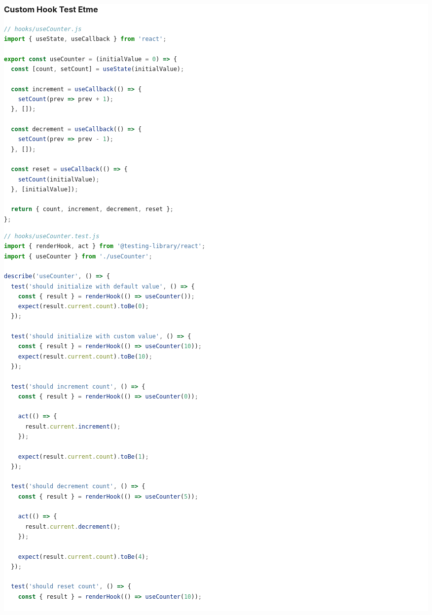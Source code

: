 ### Custom Hook Test Etme

```javascript
// hooks/useCounter.js
import { useState, useCallback } from 'react';

export const useCounter = (initialValue = 0) => {
  const [count, setCount] = useState(initialValue);

  const increment = useCallback(() => {
    setCount(prev => prev + 1);
  }, []);

  const decrement = useCallback(() => {
    setCount(prev => prev - 1);
  }, []);

  const reset = useCallback(() => {
    setCount(initialValue);
  }, [initialValue]);

  return { count, increment, decrement, reset };
};
```

```javascript
// hooks/useCounter.test.js
import { renderHook, act } from '@testing-library/react';
import { useCounter } from './useCounter';

describe('useCounter', () => {
  test('should initialize with default value', () => {
    const { result } = renderHook(() => useCounter());
    expect(result.current.count).toBe(0);
  });

  test('should initialize with custom value', () => {
    const { result } = renderHook(() => useCounter(10));
    expect(result.current.count).toBe(10);
  });

  test('should increment count', () => {
    const { result } = renderHook(() => useCounter(0));
    
    act(() => {
      result.current.increment();
    });
    
    expect(result.current.count).toBe(1);
  });

  test('should decrement count', () => {
    const { result } = renderHook(() => useCounter(5));
    
    act(() => {
      result.current.decrement();
    });
    
    expect(result.current.count).toBe(4);
  });

  test('should reset count', () => {
    const { result } = renderHook(() => useCounter(10));
    
```